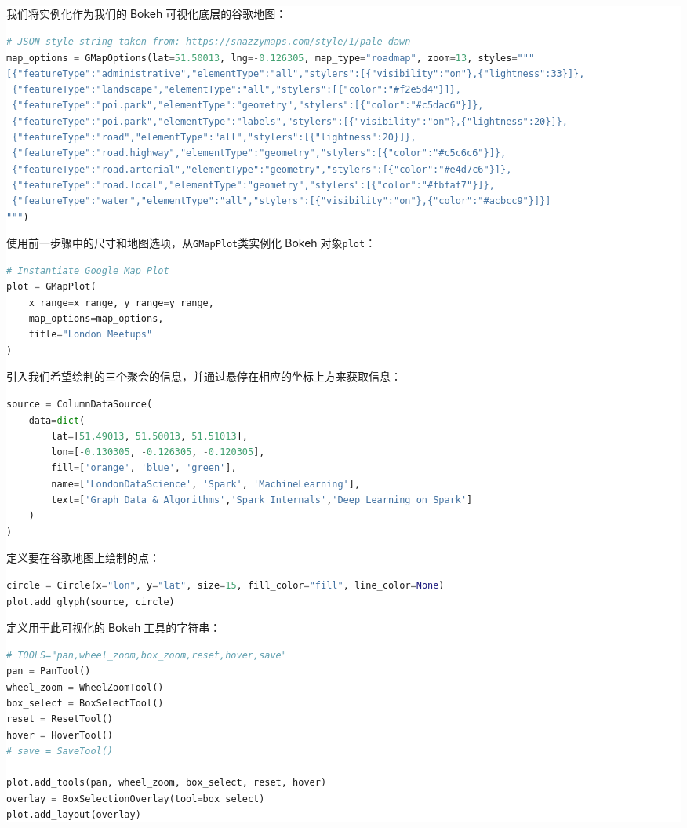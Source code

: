 我们将实例化作为我们的 Bokeh 可视化底层的谷歌地图：

```py
# JSON style string taken from: https://snazzymaps.com/style/1/pale-dawn
map_options = GMapOptions(lat=51.50013, lng=-0.126305, map_type="roadmap", zoom=13, styles="""
[{"featureType":"administrative","elementType":"all","stylers":[{"visibility":"on"},{"lightness":33}]},
 {"featureType":"landscape","elementType":"all","stylers":[{"color":"#f2e5d4"}]},
 {"featureType":"poi.park","elementType":"geometry","stylers":[{"color":"#c5dac6"}]},
 {"featureType":"poi.park","elementType":"labels","stylers":[{"visibility":"on"},{"lightness":20}]},
 {"featureType":"road","elementType":"all","stylers":[{"lightness":20}]},
 {"featureType":"road.highway","elementType":"geometry","stylers":[{"color":"#c5c6c6"}]},
 {"featureType":"road.arterial","elementType":"geometry","stylers":[{"color":"#e4d7c6"}]},
 {"featureType":"road.local","elementType":"geometry","stylers":[{"color":"#fbfaf7"}]},
 {"featureType":"water","elementType":"all","stylers":[{"visibility":"on"},{"color":"#acbcc9"}]}]
""")
```

使用前一步骤中的尺寸和地图选项，从`GMapPlot`类实例化 Bokeh 对象`plot`：

```py
# Instantiate Google Map Plot
plot = GMapPlot(
    x_range=x_range, y_range=y_range,
    map_options=map_options,
    title="London Meetups"
)
```

引入我们希望绘制的三个聚会的信息，并通过悬停在相应的坐标上方来获取信息：

```py
source = ColumnDataSource(
    data=dict(
        lat=[51.49013, 51.50013, 51.51013],
        lon=[-0.130305, -0.126305, -0.120305],
        fill=['orange', 'blue', 'green'],
        name=['LondonDataScience', 'Spark', 'MachineLearning'],
        text=['Graph Data & Algorithms','Spark Internals','Deep Learning on Spark']
    )
)
```

定义要在谷歌地图上绘制的点：

```py
circle = Circle(x="lon", y="lat", size=15, fill_color="fill", line_color=None)
plot.add_glyph(source, circle)
```

定义用于此可视化的 Bokeh 工具的字符串：

```py
# TOOLS="pan,wheel_zoom,box_zoom,reset,hover,save"
pan = PanTool()
wheel_zoom = WheelZoomTool()
box_select = BoxSelectTool()
reset = ResetTool()
hover = HoverTool()
# save = SaveTool()

plot.add_tools(pan, wheel_zoom, box_select, reset, hover)
overlay = BoxSelectionOverlay(tool=box_select)
plot.add_layout(overlay)
```

